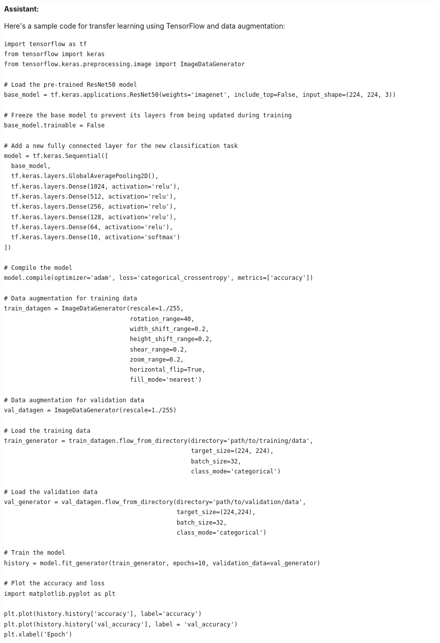 **Assistant:**

Here's a sample code for transfer learning using TensorFlow and data augmentation:

```
import tensorflow as tf
from tensorflow import keras
from tensorflow.keras.preprocessing.image import ImageDataGenerator

# Load the pre-trained ResNet50 model
base_model = tf.keras.applications.ResNet50(weights='imagenet', include_top=False, input_shape=(224, 224, 3))

# Freeze the base model to prevent its layers from being updated during training
base_model.trainable = False

# Add a new fully connected layer for the new classification task
model = tf.keras.Sequential([
  base_model,
  tf.keras.layers.GlobalAveragePooling2D(),
  tf.keras.layers.Dense(1024, activation='relu'),
  tf.keras.layers.Dense(512, activation='relu'),
  tf.keras.layers.Dense(256, activation='relu'),
  tf.keras.layers.Dense(128, activation='relu'),
  tf.keras.layers.Dense(64, activation='relu'),
  tf.keras.layers.Dense(10, activation='softmax')
])

# Compile the model
model.compile(optimizer='adam', loss='categorical_crossentropy', metrics=['accuracy'])

# Data augmentation for training data
train_datagen = ImageDataGenerator(rescale=1./255,
                                   rotation_range=40,
                                   width_shift_range=0.2,
                                   height_shift_range=0.2,
                                   shear_range=0.2,
                                   zoom_range=0.2,
                                   horizontal_flip=True,
                                   fill_mode='nearest')

# Data augmentation for validation data
val_datagen = ImageDataGenerator(rescale=1./255)

# Load the training data
train_generator = train_datagen.flow_from_directory(directory='path/to/training/data',
                                                    target_size=(224, 224),
                                                    batch_size=32,
                                                    class_mode='categorical')

# Load the validation data
val_generator = val_datagen.flow_from_directory(directory='path/to/validation/data',
                                                target_size=(224,224),
                                                batch_size=32,
                                                class_mode='categorical')

# Train the model
history = model.fit_generator(train_generator, epochs=10, validation_data=val_generator)

# Plot the accuracy and loss
import matplotlib.pyplot as plt

plt.plot(history.history['accuracy'], label='accuracy')
plt.plot(history.history['val_accuracy'], label = 'val_accuracy')
plt.xlabel('Epoch')
```